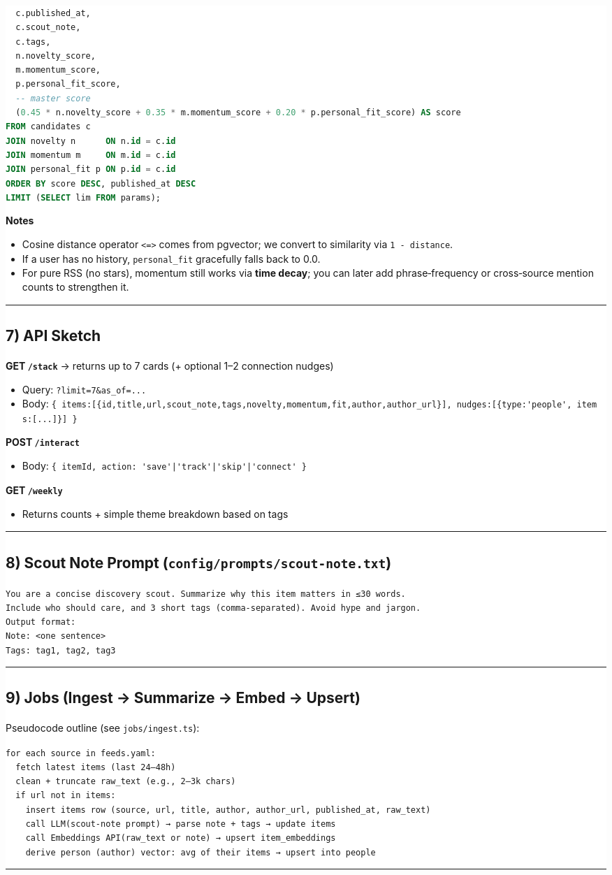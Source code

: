 ```sql
  c.published_at,
  c.scout_note,
  c.tags,
  n.novelty_score,
  m.momentum_score,
  p.personal_fit_score,
  -- master score
  (0.45 * n.novelty_score + 0.35 * m.momentum_score + 0.20 * p.personal_fit_score) AS score
FROM candidates c
JOIN novelty n      ON n.id = c.id
JOIN momentum m     ON m.id = c.id
JOIN personal_fit p ON p.id = c.id
ORDER BY score DESC, published_at DESC
LIMIT (SELECT lim FROM params);
```

**Notes**
- Cosine distance operator `<=>` comes from pgvector; we convert to similarity via `1 - distance`.
- If a user has no history, `personal_fit` gracefully falls back to 0.0.
- For pure RSS (no stars), momentum still works via **time decay**; you can later add phrase‑frequency or cross‑source mention counts to strengthen it.

---

## 7) API Sketch

**GET `/stack`** → returns up to 7 cards (+ optional 1–2 connection nudges)
- Query: `?limit=7&as_of=...`
- Body: `{ items:[{id,title,url,scout_note,tags,novelty,momentum,fit,author,author_url}], nudges:[{type:'people', items:[...]}] }`

**POST `/interact`**
- Body: `{ itemId, action: 'save'|'track'|'skip'|'connect' }`

**GET `/weekly`**
- Returns counts + simple theme breakdown based on tags

---

## 8) Scout Note Prompt (`config/prompts/scout-note.txt`)
```
You are a concise discovery scout. Summarize why this item matters in ≤30 words.
Include who should care, and 3 short tags (comma-separated). Avoid hype and jargon.
Output format:
Note: <one sentence>
Tags: tag1, tag2, tag3
```

---

## 9) Jobs (Ingest → Summarize → Embed → Upsert)
Pseudocode outline (see `jobs/ingest.ts`):
```
for each source in feeds.yaml:
  fetch latest items (last 24–48h)
  clean + truncate raw_text (e.g., 2–3k chars)
  if url not in items:
    insert items row (source, url, title, author, author_url, published_at, raw_text)
    call LLM(scout-note prompt) → parse note + tags → update items
    call Embeddings API(raw_text or note) → upsert item_embeddings
    derive person (author) vector: avg of their items → upsert into people
```

---